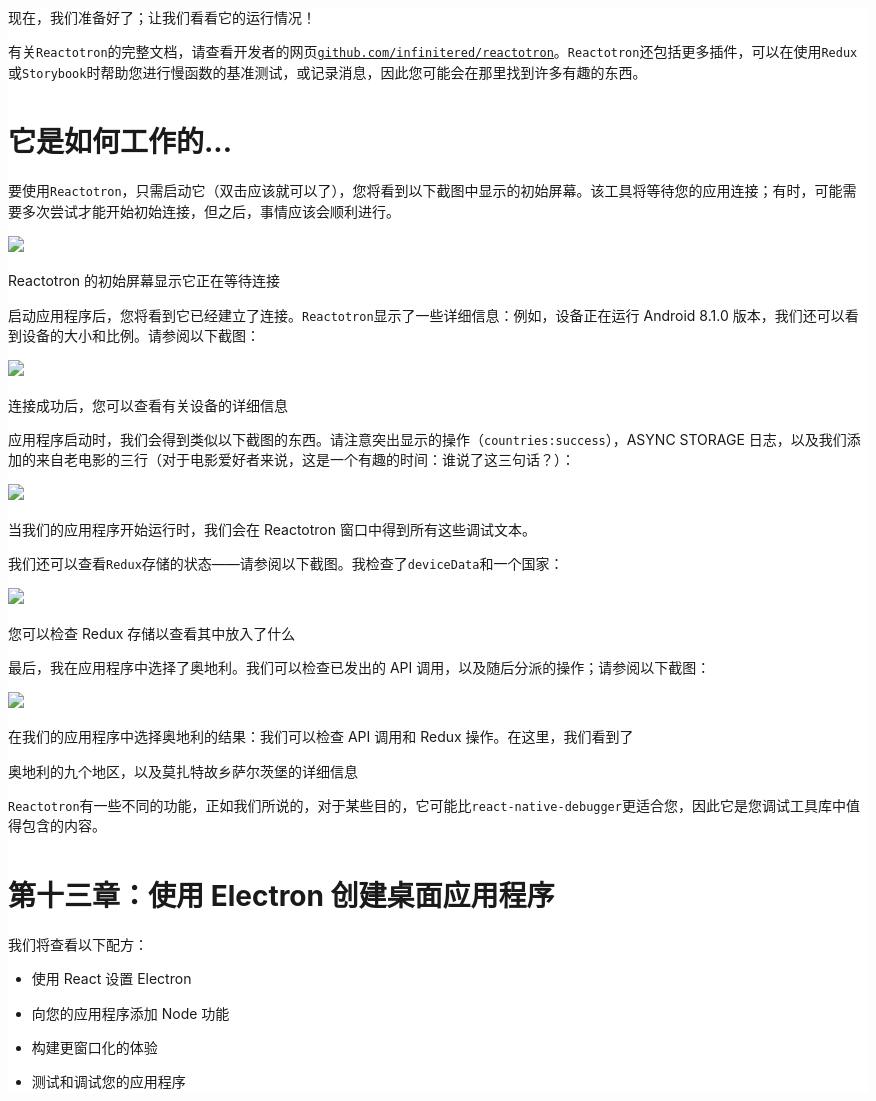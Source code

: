 ```js
```

现在，我们准备好了；让我们看看它的运行情况！

有关`Reactotron`的完整文档，请查看开发者的网页[`github.com/infinitered/reactotron`](https://github.com/infinitered/reactotron)。`Reactotron`还包括更多插件，可以在使用`Redux`或`Storybook`时帮助您进行慢函数的基准测试，或记录消息，因此您可能会在那里找到许多有趣的东西。

# 它是如何工作的...

要使用`Reactotron`，只需启动它（双击应该就可以了），您将看到以下截图中显示的初始屏幕。该工具将等待您的应用连接；有时，可能需要多次尝试才能开始初始连接，但之后，事情应该会顺利进行。

![](https://github.com/OpenDocCN/freelearn-node-zh/raw/master/docs/mod-js-webdev-cb/img/53889851-b482-4fab-81f1-b32dbc58e568.png)

Reactotron 的初始屏幕显示它正在等待连接

启动应用程序后，您将看到它已经建立了连接。`Reactotron`显示了一些详细信息：例如，设备正在运行 Android 8.1.0 版本，我们还可以看到设备的大小和比例。请参阅以下截图：

![](https://github.com/OpenDocCN/freelearn-node-zh/raw/master/docs/mod-js-webdev-cb/img/67fd3435-06d3-4250-b1c4-3271e18a3e31.png)

连接成功后，您可以查看有关设备的详细信息

应用程序启动时，我们会得到类似以下截图的东西。请注意突出显示的操作（`countries:success`），ASYNC STORAGE 日志，以及我们添加的来自老电影的三行（对于电影爱好者来说，这是一个有趣的时间：谁说了这三句话？）：

![](https://github.com/OpenDocCN/freelearn-node-zh/raw/master/docs/mod-js-webdev-cb/img/6e2f9fe5-cab8-43b9-8185-fa74553a599a.png)

当我们的应用程序开始运行时，我们会在 Reactotron 窗口中得到所有这些调试文本。

我们还可以查看`Redux`存储的状态——请参阅以下截图。我检查了`deviceData`和一个国家：

![](https://github.com/OpenDocCN/freelearn-node-zh/raw/master/docs/mod-js-webdev-cb/img/cef3163e-ae4e-443a-abcb-6290027d3776.png)

您可以检查 Redux 存储以查看其中放入了什么

最后，我在应用程序中选择了奥地利。我们可以检查已发出的 API 调用，以及随后分派的操作；请参阅以下截图：

![](https://github.com/OpenDocCN/freelearn-node-zh/raw/master/docs/mod-js-webdev-cb/img/317cfaa2-af06-4c2b-97e0-41579c46d748.png)

在我们的应用程序中选择奥地利的结果：我们可以检查 API 调用和 Redux 操作。在这里，我们看到了

奥地利的九个地区，以及莫扎特故乡萨尔茨堡的详细信息

`Reactotron`有一些不同的功能，正如我们所说的，对于某些目的，它可能比`react-native-debugger`更适合您，因此它是您调试工具库中值得包含的内容。


# 第十三章：使用 Electron 创建桌面应用程序

我们将查看以下配方：

+   使用 React 设置 Electron

+   向您的应用程序添加 Node 功能

+   构建更窗口化的体验

+   测试和调试您的应用程序
